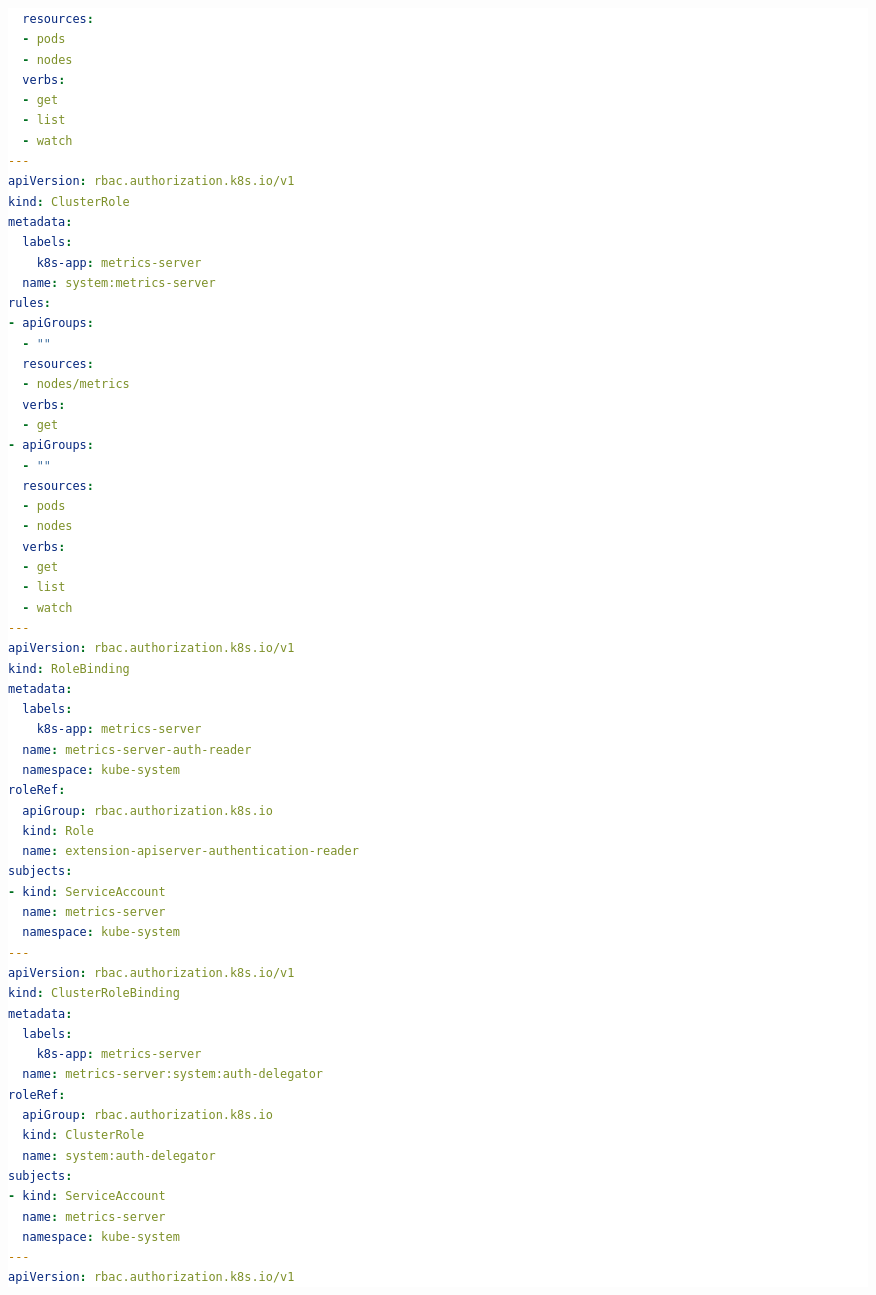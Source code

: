 ```yaml
  resources:
  - pods
  - nodes
  verbs:
  - get
  - list
  - watch
---
apiVersion: rbac.authorization.k8s.io/v1
kind: ClusterRole
metadata:
  labels:
    k8s-app: metrics-server
  name: system:metrics-server
rules:
- apiGroups:
  - ""
  resources:
  - nodes/metrics
  verbs:
  - get
- apiGroups:
  - ""
  resources:
  - pods
  - nodes
  verbs:
  - get
  - list
  - watch
---
apiVersion: rbac.authorization.k8s.io/v1
kind: RoleBinding
metadata:
  labels:
    k8s-app: metrics-server
  name: metrics-server-auth-reader
  namespace: kube-system
roleRef:
  apiGroup: rbac.authorization.k8s.io
  kind: Role
  name: extension-apiserver-authentication-reader
subjects:
- kind: ServiceAccount
  name: metrics-server
  namespace: kube-system
---
apiVersion: rbac.authorization.k8s.io/v1
kind: ClusterRoleBinding
metadata:
  labels:
    k8s-app: metrics-server
  name: metrics-server:system:auth-delegator
roleRef:
  apiGroup: rbac.authorization.k8s.io
  kind: ClusterRole
  name: system:auth-delegator
subjects:
- kind: ServiceAccount
  name: metrics-server
  namespace: kube-system
---
apiVersion: rbac.authorization.k8s.io/v1
```